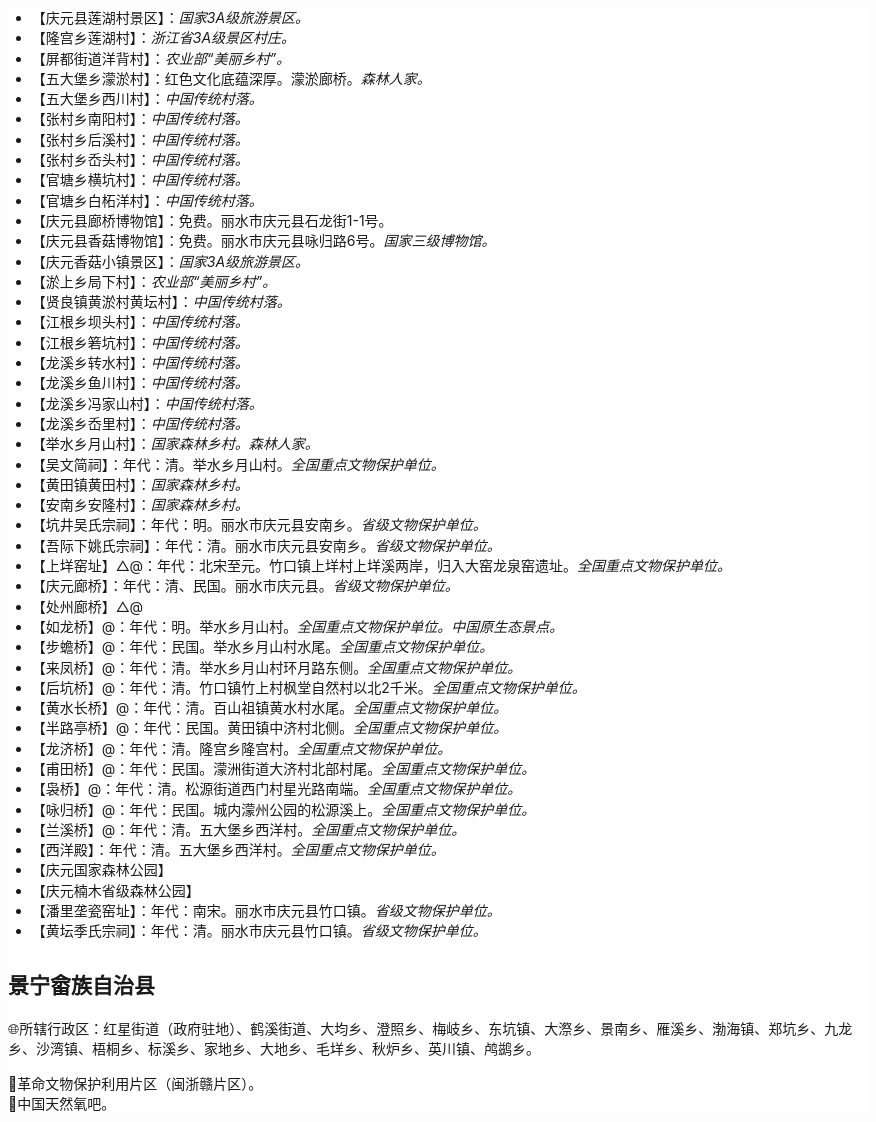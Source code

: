 * 【庆元县莲湖村景区】：*国家3A级旅游景区。*  
* 【隆宫乡莲湖村】：*浙江省3A级景区村庄。*  
* 【屏都街道洋背村】：*农业部“美丽乡村”。*  
* 【五大堡乡濛淤村】：红色文化底蕴深厚。濛淤廊桥。*森林人家。*  
* 【五大堡乡西川村】：*中国传统村落。*  
* 【张村乡南阳村】：*中国传统村落。*  
* 【张村乡后溪村】：*中国传统村落。*  
* 【张村乡岙头村】：*中国传统村落。*  
* 【官塘乡横坑村】：*中国传统村落。*  
* 【官塘乡白柘洋村】：*中国传统村落。*  
* 【庆元县廊桥博物馆】：免费。丽水市庆元县石龙街1-1号。  
* 【庆元县香菇博物馆】：免费。丽水市庆元县咏归路6号。*国家三级博物馆。*  
* 【庆元香菇小镇景区】：*国家3A级旅游景区。*  
* 【淤上乡局下村】：*农业部“美丽乡村”。*  
* 【贤良镇黄淤村黄坛村】：*中国传统村落。*  
* 【江根乡坝头村】：*中国传统村落。*  
* 【江根乡箬坑村】：*中国传统村落。*  
* 【龙溪乡转水村】：*中国传统村落。*  
* 【龙溪乡鱼川村】：*中国传统村落。*  
* 【龙溪乡冯家山村】：*中国传统村落。*  
* 【龙溪乡岙里村】：*中国传统村落。*  
* 【举水乡月山村】：*国家森林乡村。森林人家。*  
* 【吴文简祠】：年代：清。举水乡月山村。*全国重点文物保护单位。*  
* 【黄田镇黄田村】：*国家森林乡村。*  
* 【安南乡安隆村】：*国家森林乡村。*  
* 【坑井吴氏宗祠】：年代：明。丽水市庆元县安南乡。*省级文物保护单位。*  
* 【吾际下姚氏宗祠】：年代：清。丽水市庆元县安南乡。*省级文物保护单位。*  
* 【上垟窑址】△@：年代：北宋至元。竹口镇上垟村上垟溪两岸，归入大窑龙泉窑遗址。*全国重点文物保护单位。*  
* 【庆元廊桥】：年代：清、民国。丽水市庆元县。*省级文物保护单位。*  
* 【处州廊桥】△@  
* 【如龙桥】@：年代：明。举水乡月山村。*全国重点文物保护单位。中国原生态景点。*  
* 【步蟾桥】@：年代：民国。举水乡月山村水尾。*全国重点文物保护单位。*  
* 【来凤桥】@：年代：清。举水乡月山村环月路东侧。*全国重点文物保护单位。*  
* 【后坑桥】@：年代：清。竹口镇竹上村枫堂自然村以北2千米。*全国重点文物保护单位。*  
* 【黄水长桥】@：年代：清。百山祖镇黄水村水尾。*全国重点文物保护单位。*  
* 【半路亭桥】@：年代：民国。黄田镇中济村北侧。*全国重点文物保护单位。*  
* 【龙济桥】@：年代：清。隆宫乡隆宫村。*全国重点文物保护单位。*  
* 【甫田桥】@：年代：民国。濛洲街道大济村北部村尾。*全国重点文物保护单位。*  
* 【袅桥】@：年代：清。松源街道西门村星光路南端。*全国重点文物保护单位。*  
* 【咏归桥】@：年代：民国。城内濛州公园的松源溪上。*全国重点文物保护单位。*  
* 【兰溪桥】@：年代：清。五大堡乡西洋村。*全国重点文物保护单位。*  
* 【西洋殿】：年代：清。五大堡乡西洋村。*全国重点文物保护单位。*  
* 【庆元国家森林公园】  
* 【庆元楠木省级森林公园】 
* 【潘里垄瓷窑址】：年代：南宋。丽水市庆元县竹口镇。*省级文物保护单位。*  
* 【黄坛季氏宗祠】：年代：清。丽水市庆元县竹口镇。*省级文物保护单位。*  

## 景宁畲族自治县  
🌐所辖行政区：红星街道（政府驻地）、鹤溪街道、大均乡、澄照乡、梅岐乡、东坑镇、大漈乡、景南乡、雁溪乡、渤海镇、郑坑乡、九龙乡、沙湾镇、梧桐乡、标溪乡、家地乡、大地乡、毛垟乡、秋炉乡、英川镇、鸬鹚乡。  
  
🚩革命文物保护利用片区（闽浙赣片区）。  
🚩中国天然氧吧。  
  